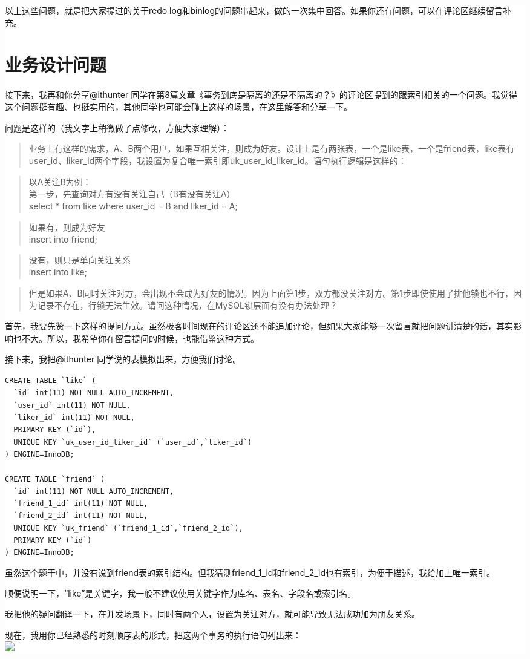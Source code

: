 以上这些问题，就是把大家提过的关于redo log和binlog的问题串起来，做的一次集中回答。如果你还有问题，可以在评论区继续留言补充。

# 业务设计问题

接下来，我再和你分享@ithunter 同学在第8篇文章[《](https://time.geekbang.org/column/article/70562)[事务到底是隔离的还是不隔离的？](https://time.geekbang.org/column/article/70562)[》](https://time.geekbang.org/column/article/70562)的评论区提到的跟索引相关的一个问题。我觉得这个问题挺有趣、也挺实用的，其他同学也可能会碰上这样的场景，在这里解答和分享一下。

问题是这样的（我文字上稍微做了点修改，方便大家理解）：

> 业务上有这样的需求，A、B两个用户，如果互相关注，则成为好友。设计上是有两张表，一个是like表，一个是friend表，like表有user\_id、liker\_id两个字段，我设置为复合唯一索引即uk\_user\_id\_liker\_id。语句执行逻辑是这样的：

> 以A关注B为例：  
> 第一步，先查询对方有没有关注自己（B有没有关注A）  
> select * from like where user\_id = B and liker\_id = A;

> 如果有，则成为好友  
> insert into friend;

> 没有，则只是单向关注关系  
> insert into like;

> 但是如果A、B同时关注对方，会出现不会成为好友的情况。因为上面第1步，双方都没关注对方。第1步即使使用了排他锁也不行，因为记录不存在，行锁无法生效。请问这种情况，在MySQL锁层面有没有办法处理？

首先，我要先赞一下这样的提问方式。虽然极客时间现在的评论区还不能追加评论，但如果大家能够一次留言就把问题讲清楚的话，其实影响也不大。所以，我希望你在留言提问的时候，也能借鉴这种方式。

接下来，我把@ithunter 同学说的表模拟出来，方便我们讨论。

```
CREATE TABLE `like` (
  `id` int(11) NOT NULL AUTO_INCREMENT,
  `user_id` int(11) NOT NULL,
  `liker_id` int(11) NOT NULL,
  PRIMARY KEY (`id`),
  UNIQUE KEY `uk_user_id_liker_id` (`user_id`,`liker_id`)
) ENGINE=InnoDB;

CREATE TABLE `friend` (
  `id` int(11) NOT NULL AUTO_INCREMENT,
  `friend_1_id` int(11) NOT NULL,
  `friend_2_id` int(11) NOT NULL,
  UNIQUE KEY `uk_friend` (`friend_1_id`,`friend_2_id`),
  PRIMARY KEY (`id`)
) ENGINE=InnoDB;
```

虽然这个题干中，并没有说到friend表的索引结构。但我猜测friend\_1\_id和friend\_2\_id也有索引，为便于描述，我给加上唯一索引。

顺便说明一下，“like”是关键字，我一般不建议使用关键字作为库名、表名、字段名或索引名。

我把他的疑问翻译一下，在并发场景下，同时有两个人，设置为关注对方，就可能导致无法成功加为朋友关系。

现在，我用你已经熟悉的时刻顺序表的形式，把这两个事务的执行语句列出来：  
![](https://static001.geekbang.org/resource/image/c4/ed/c45063baf1ae521bf5d98b6d7c0e0ced.png?wh=1248%2A694)
